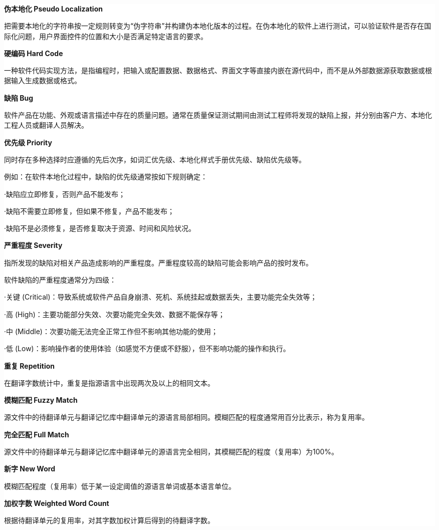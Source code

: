 **伪本地化 Pseudo Localization**

把需要本地化的字符串按一定规则转变为“伪字符串”并构建伪本地化版本的过程。在伪本地化的软件上进行测试，可以验证软件是否存在国际化问题，用户界面控件的位置和大小是否满足特定语言的要求。

**硬编码 Hard Code**

一种软件代码实现方法，是指编程时，把输入或配置数据、数据格式、界面文字等直接内嵌在源代码中，而不是从外部数据源获取数据或根据输入生成数据或格式。

**缺陷 Bug**

软件产品在功能、外观或语言描述中存在的质量问题。通常在质量保证测试期间由测试工程师将发现的缺陷上报，并分别由客户方、本地化工程人员或翻译人员解决。

**优先级 Priority**

同时存在多种选择时应遵循的先后次序，如词汇优先级、本地化样式手册优先级、缺陷优先级等。

例如：在软件本地化过程中，缺陷的优先级通常按如下规则确定：

·缺陷应立即修复，否则产品不能发布；

·缺陷不需要立即修复，但如果不修复，产品不能发布；

·缺陷不是必须修复，是否修复取决于资源、时间和风险状况。

**严重程度 Severity**

指所发现的缺陷对相关产品造成影响的严重程度。严重程度较高的缺陷可能会影响产品的按时发布。

软件缺陷的严重程度通常分为四级：

·关键 (Critical)：导致系统或软件产品自身崩溃、死机、系统挂起或数据丢失，主要功能完全失效等；

·高 (High)：主要功能部分失效、次要功能完全失效、数据不能保存等；

·中 (Middle)：次要功能无法完全正常工作但不影响其他功能的使用；

·低 (Low)：影响操作者的使用体验（如感觉不方便或不舒服），但不影响功能的操作和执行。

**重复 Repetition**

在翻译字数统计中，重复是指源语言中出现两次及以上的相同文本。

**模糊匹配 Fuzzy Match**

源文件中的待翻译单元与翻译记忆库中翻译单元的源语言局部相同。模糊匹配的程度通常用百分比表示，称为复用率。

**完全匹配 Full Match**

源文件中的待翻译单元与翻译记忆库中翻译单元的源语言完全相同，其模糊匹配的程度（复用率）为100%。

**新字 New Word**

模糊匹配程度（复用率）低于某一设定阈值的源语言单词或基本语言单位。

**加权字数 Weighted Word Count**

根据待翻译单元的复用率，对其字数加权计算后得到的待翻译字数。